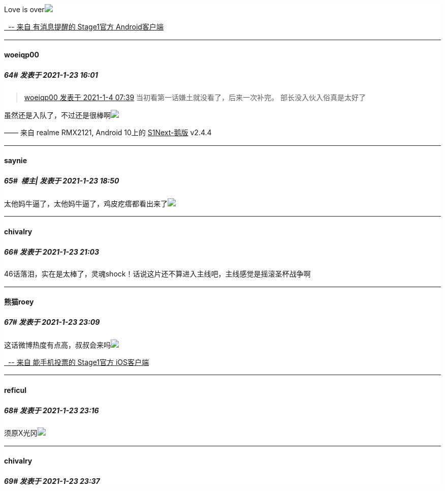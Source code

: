 Love is over<img src="https://static.saraba1st.com/image/smiley/face2017/139.png" referrerpolicy="no-referrer">

[  -- 来自 有消息提醒的 Stage1官方 Android客户端](https://www.coolapk.com/apk/140634)

*****

####  woeiqp00  
##### 64#       发表于 2021-1-23 16:01

<blockquote><a href="httphttps://bbs.saraba1st.com/2b/forum.php?mod=redirect&amp;goto=findpost&amp;pid=49930859&amp;ptid=1981060" target="_blank">woeiqp00 发表于 2021-1-4 07:39</a>
当初看第一话嫌土就没看了，后来一次补完。
部长没入伙入俗真是太好了</blockquote>
虽然还是入队了，不过还是很棒啊<img src="https://static.saraba1st.com/image/smiley/face2017/069.png" referrerpolicy="no-referrer">

—— 来自 realme RMX2121, Android 10上的 [S1Next-鹅版](https://github.com/ykrank/S1-Next/releases) v2.4.4

*****

####  saynie  
##### 65#         楼主| 发表于 2021-1-23 18:50

太他妈牛逼了，太他妈牛逼了，鸡皮疙瘩都看出来了<img src="https://static.saraba1st.com/image/smiley/face2017/139.png" referrerpolicy="no-referrer">

*****

####  chivalry  
##### 66#       发表于 2021-1-23 21:03

46话落泪，实在是太棒了，灵魂shock！话说这片还不算进入主线吧，主线感觉是摇滚圣杯战争啊

*****

####  熊猫roey  
##### 67#       发表于 2021-1-23 23:09

这话微博热度有点高，叔叔会来吗<img src="https://static.saraba1st.com/image/smiley/face2017/018.png" referrerpolicy="no-referrer">

[  -- 来自 能手机投票的 Stage1官方 iOS客户端](https://itunes.apple.com/fi/app/saraba1st/id1221237470?mt=8)

*****

####  reficul  
##### 68#       发表于 2021-1-23 23:16

须原X光冈<img src="https://static.saraba1st.com/image/smiley/face2017/139.png" referrerpolicy="no-referrer">

*****

####  chivalry  
##### 69#       发表于 2021-1-23 23:37
